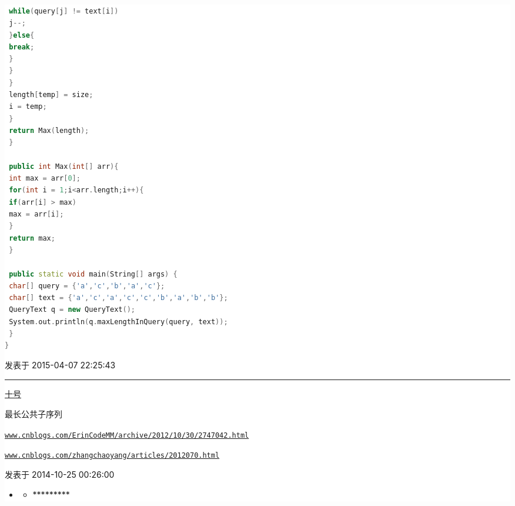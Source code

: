 ```cpp
 while(query[j] != text[i])
 j--;
 }else{
 break;
 }
 }
 }
 length[temp] = size;
 i = temp;
 }
 return Max(length);
 }

 public int Max(int[] arr){
 int max = arr[0];
 for(int i = 1;i<arr.length;i++){
 if(arr[i] > max)
 max = arr[i];
 }
 return max;
 }

 public static void main(String[] args) {
 char[] query = {'a','c','b','a','c'};
 char[] text = {'a','c','a','c','c','b','a','b','b'};
 QueryText q = new QueryText();
 System.out.println(q.maxLengthInQuery(query, text));
 }
}

```

发表于 2015-04-07 22:25:43

* * *

[十号](https://www.nowcoder.com/profile/911949)

最长公共子序列

[`www.cnblogs.com/ErinCodeMM/archive/2012/10/30/2747042.html`](http://www.cnblogs.com/ErinCodeMM/archive/2012/10/30/2747042.html)

[`www.cnblogs.com/zhangchaoyang/articles/2012070.html`](http://www.cnblogs.com/zhangchaoyang/articles/2012070.html)

发表于 2014-10-25 00:26:00

* * *********</n>